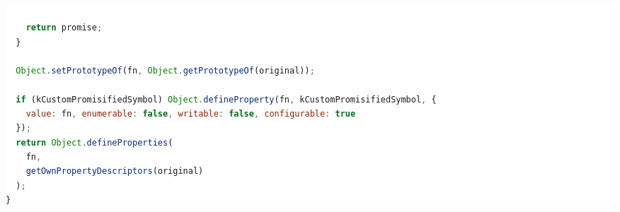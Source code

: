 ``` js

    return promise;
  }

  Object.setPrototypeOf(fn, Object.getPrototypeOf(original));

  if (kCustomPromisifiedSymbol) Object.defineProperty(fn, kCustomPromisifiedSymbol, {
    value: fn, enumerable: false, writable: false, configurable: true
  });
  return Object.defineProperties(
    fn,
    getOwnPropertyDescriptors(original)
  );
}
```